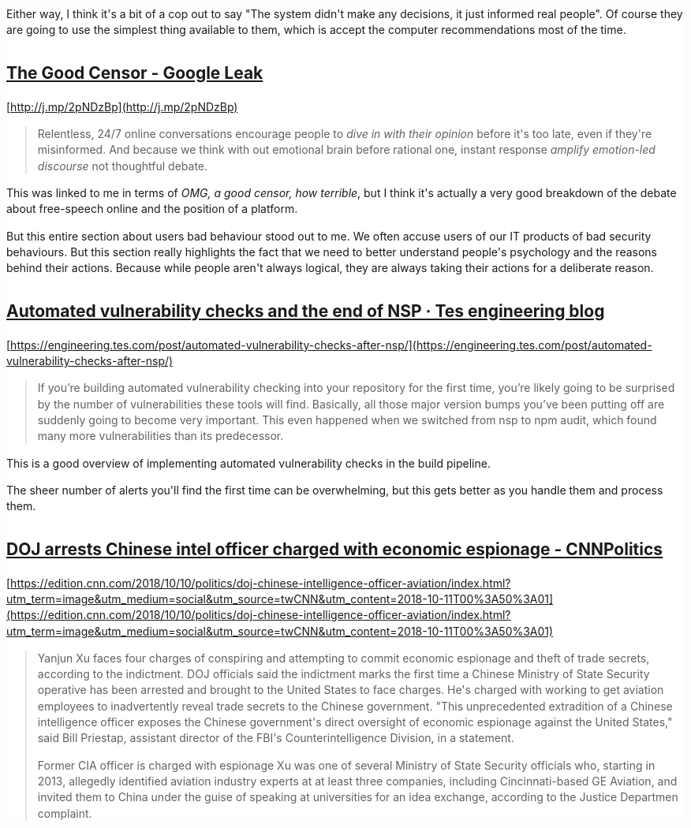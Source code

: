 Either way, I think it's a bit of a cop out to say "The system didn't make any decisions, it just informed real people".  Of course they are going to use the simplest thing available to them, which is accept the computer recommendations most of the time.


## [The Good Censor - Google Leak](http://j.mp/2pNDzBp)

[http://j.mp/2pNDzBp](http://j.mp/2pNDzBp)

> Relentless, 24/7 online conversations encourage people to *dive in with their opinion* before it's too late, even if they're misinformed.  And because we think with out emotional brain before rational one, instant response *amplify emotion-led discourse* not thoughtful debate.


This was linked to me in terms of *OMG, a good censor, how terrible*, but I think it's actually a very good breakdown of the debate about free-speech online and the position of a platform.

But this entire section about users bad behaviour stood out to me.  We often accuse users of our IT products of bad security behaviours.  But this section really highlights the fact that we need to better understand people's psychology and the reasons behind their actions.  Because while people aren't always logical, they are always taking their actions for a deliberate reason.


## [Automated vulnerability checks and the end of NSP · Tes engineering blog](https://engineering.tes.com/post/automated-vulnerability-checks-after-nsp/)

[https://engineering.tes.com/post/automated-vulnerability-checks-after-nsp/](https://engineering.tes.com/post/automated-vulnerability-checks-after-nsp/)

> If you’re building automated vulnerability checking into your repository for the first time, you’re likely going to be surprised by the number of vulnerabilities these tools will find. Basically, all those major version bumps you’ve been putting off are suddenly going to become very important. This even happened when we switched from nsp to npm audit, which found many more vulnerabilities than its predecessor.


This is a good overview of implementing automated vulnerability checks in the build pipeline.  

The sheer number of alerts you'll find the first time can be overwhelming, but this gets better as you handle them and process them.


## [DOJ arrests Chinese intel officer charged with economic espionage - CNNPolitics](https://edition.cnn.com/2018/10/10/politics/doj-chinese-intelligence-officer-aviation/index.html?utm_term=image&utm_medium=social&utm_source=twCNN&utm_content=2018-10-11T00%3A50%3A01)

[https://edition.cnn.com/2018/10/10/politics/doj-chinese-intelligence-officer-aviation/index.html?utm_term=image&utm_medium=social&utm_source=twCNN&utm_content=2018-10-11T00%3A50%3A01](https://edition.cnn.com/2018/10/10/politics/doj-chinese-intelligence-officer-aviation/index.html?utm_term=image&utm_medium=social&utm_source=twCNN&utm_content=2018-10-11T00%3A50%3A01)

> Yanjun Xu faces four charges of conspiring and attempting to commit economic espionage and theft of trade secrets, according to the indictment. DOJ officials said the indictment marks the first time a Chinese Ministry of State Security operative has been arrested and brought to the United States to face charges. He's charged with working to get aviation employees to inadvertently reveal trade secrets to the Chinese government.
> "This unprecedented extradition of a Chinese intelligence officer exposes the Chinese government's direct oversight of economic espionage against the United States," said Bill Priestap, assistant director of the FBI's Counterintelligence Division, in a statement.
> 
> Former CIA officer is charged with espionage
> Xu was one of several Ministry of State Security officials who, starting in 2013, allegedly identified aviation industry experts at at least three companies, including Cincinnati-based GE Aviation, and invited them to China under the guise of speaking at universities for an idea exchange, according to the Justice Departmen complaint.